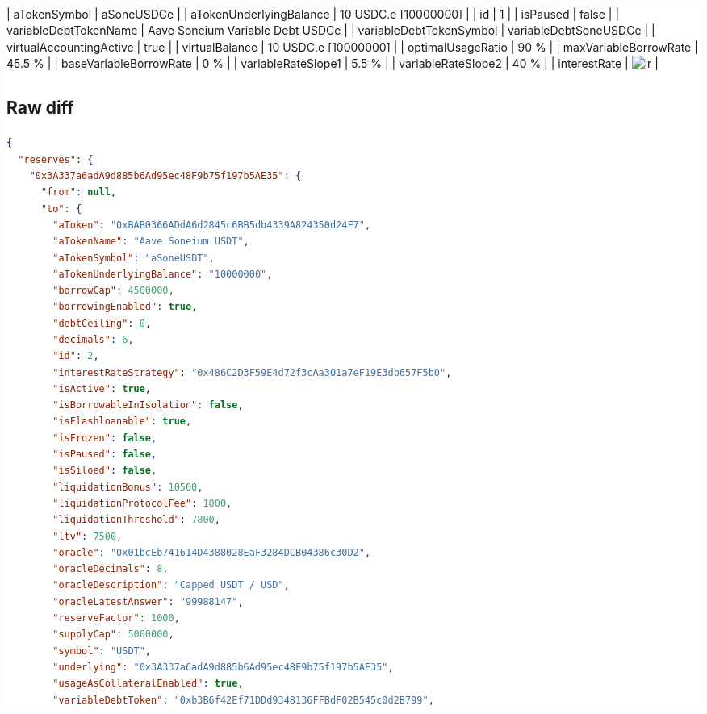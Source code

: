| aTokenSymbol | aSoneUSDCe |
| aTokenUnderlyingBalance | 10 USDC.e [10000000] |
| id | 1 |
| isPaused | false |
| variableDebtTokenName | Aave Soneium Variable Debt USDCe |
| variableDebtTokenSymbol | variableDebtSoneUSDCe |
| virtualAccountingActive | true |
| virtualBalance | 10 USDC.e [10000000] |
| optimalUsageRatio | 90 % |
| maxVariableBorrowRate | 45.5 % |
| baseVariableBorrowRate | 0 % |
| variableRateSlope1 | 5.5 % |
| variableRateSlope2 | 40 % |
| interestRate | ![ir](https://dash.onaave.com/api/static?variableRateSlope1=55000000000000000000000000&variableRateSlope2=400000000000000000000000000&optimalUsageRatio=900000000000000000000000000&baseVariableBorrowRate=0&maxVariableBorrowRate=455000000000000000000000000) |


## Raw diff

```json
{
  "reserves": {
    "0x3A337a6adA9d885b6Ad95ec48F9b75f197b5AE35": {
      "from": null,
      "to": {
        "aToken": "0xBAB0366ADdA6d2845c6BB5db4339A824350d24F7",
        "aTokenName": "Aave Soneium USDT",
        "aTokenSymbol": "aSoneUSDT",
        "aTokenUnderlyingBalance": "10000000",
        "borrowCap": 4500000,
        "borrowingEnabled": true,
        "debtCeiling": 0,
        "decimals": 6,
        "id": 2,
        "interestRateStrategy": "0x486C2D3F59E4d72f3cAa301a7eF19E3db657F5b0",
        "isActive": true,
        "isBorrowableInIsolation": false,
        "isFlashloanable": true,
        "isFrozen": false,
        "isPaused": false,
        "isSiloed": false,
        "liquidationBonus": 10500,
        "liquidationProtocolFee": 1000,
        "liquidationThreshold": 7800,
        "ltv": 7500,
        "oracle": "0x01bcEb741614D4388028EaF3284DCB04386c30D2",
        "oracleDecimals": 8,
        "oracleDescription": "Capped USDT / USD",
        "oracleLatestAnswer": "99988147",
        "reserveFactor": 1000,
        "supplyCap": 5000000,
        "symbol": "USDT",
        "underlying": "0x3A337a6adA9d885b6Ad95ec48F9b75f197b5AE35",
        "usageAsCollateralEnabled": true,
        "variableDebtToken": "0xb3B6f42Ef71DDd9348136FFBdF02B545c0d2B799",
```